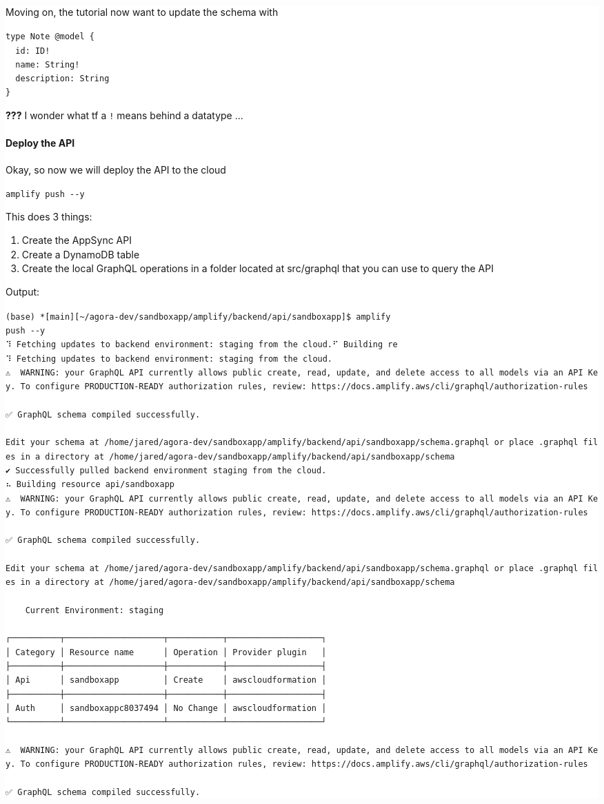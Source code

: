 Moving on, the tutorial now want to update the schema with

```
type Note @model {
  id: ID!
  name: String!
  description: String
}
```

**???** I wonder what tf a `!` means behind a datatype ...

#### Deploy the API

Okay, so now we will deploy the API to the cloud
```
amplify push --y
```
This does 3 things:
1. Create the AppSync API
2. Create a DynamoDB table
3. Create the local GraphQL operations in a folder located at src/graphql that you can use to query the API

Output:
```
(base) *[main][~/agora-dev/sandboxapp/amplify/backend/api/sandboxapp]$ amplify
push --y
⠹ Fetching updates to backend environment: staging from the cloud.⠋ Building re
⠹ Fetching updates to backend environment: staging from the cloud.
⚠️  WARNING: your GraphQL API currently allows public create, read, update, and delete access to all models via an API Key. To configure PRODUCTION-READY authorization rules, review: https://docs.amplify.aws/cli/graphql/authorization-rules

✅ GraphQL schema compiled successfully.

Edit your schema at /home/jared/agora-dev/sandboxapp/amplify/backend/api/sandboxapp/schema.graphql or place .graphql files in a directory at /home/jared/agora-dev/sandboxapp/amplify/backend/api/sandboxapp/schema
✔ Successfully pulled backend environment staging from the cloud.
⠦ Building resource api/sandboxapp
⚠️  WARNING: your GraphQL API currently allows public create, read, update, and delete access to all models via an API Key. To configure PRODUCTION-READY authorization rules, review: https://docs.amplify.aws/cli/graphql/authorization-rules

✅ GraphQL schema compiled successfully.

Edit your schema at /home/jared/agora-dev/sandboxapp/amplify/backend/api/sandboxapp/schema.graphql or place .graphql files in a directory at /home/jared/agora-dev/sandboxapp/amplify/backend/api/sandboxapp/schema

    Current Environment: staging

┌──────────┬────────────────────┬───────────┬───────────────────┐
│ Category │ Resource name      │ Operation │ Provider plugin   │
├──────────┼────────────────────┼───────────┼───────────────────┤
│ Api      │ sandboxapp         │ Create    │ awscloudformation │
├──────────┼────────────────────┼───────────┼───────────────────┤
│ Auth     │ sandboxappc8037494 │ No Change │ awscloudformation │
└──────────┴────────────────────┴───────────┴───────────────────┘

⚠️  WARNING: your GraphQL API currently allows public create, read, update, and delete access to all models via an API Key. To configure PRODUCTION-READY authorization rules, review: https://docs.amplify.aws/cli/graphql/authorization-rules

✅ GraphQL schema compiled successfully.
```